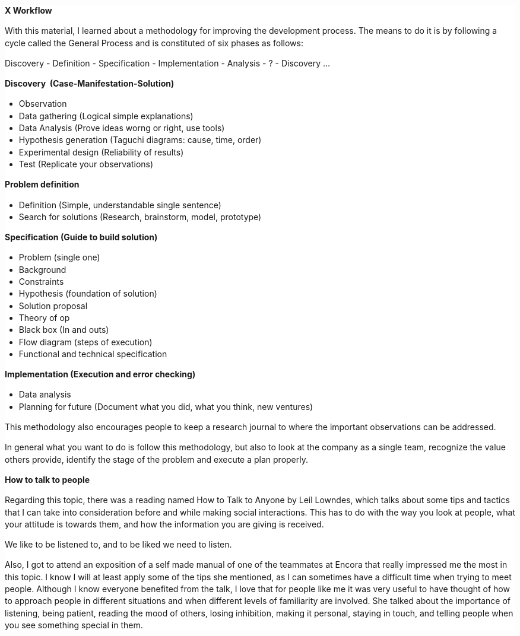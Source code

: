 **X Workflow**

With this material, I learned about a methodology for improving the development process. The means to do it is by following a cycle called the General Process and is constituted of six phases as follows:

Discovery - Definition - Specification - Implementation - Analysis - ? - Discovery …

**Discovery  (Case-Manifestation-Solution)**

- Observation
- Data gathering (Logical simple explanations)
- Data Analysis (Prove ideas worng or right, use tools)
- Hypothesis generation (Taguchi diagrams: cause, time, order)
- Experimental design (Reliability of results)
- Test (Replicate your observations)

**Problem definition**

- Definition (Simple, understandable single sentence)
- Search for solutions (Research, brainstorm, model, prototype)

**Specification (Guide to build solution)**

- Problem (single one)
- Background
- Constraints
- Hypothesis (foundation of solution)
- Solution proposal
- Theory of op
- Black box (In and outs)
- Flow diagram (steps of execution)
- Functional and technical specification

**Implementation (Execution and error checking)**

- Data analysis
- Planning for future (Document what you did, what you think, new ventures)

This methodology also encourages people to keep a research journal to where the important observations can be addressed.

In general what you want to do is follow this methodology, but also to look at the company as a single team, recognize the value others provide, identify the stage of the problem and execute a plan properly.

**How to talk to people**

Regarding this topic, there was a reading named How to Talk to Anyone by Leil Lowndes, which talks about some tips and tactics that I can take into consideration before and while making social interactions. This has to do with the way you look at people, what your attitude is towards them, and how the information you are giving is received. 

We like to be listened to, and to be liked we need to listen.

Also, I got to attend an exposition of a self made manual of one of the teammates at Encora that really impressed me the most in this topic. I know I will at least apply some of the tips she mentioned, as I can sometimes have a difficult time when trying to meet people. Although I know everyone benefited from the talk, I love that for people like me it was very useful to have thought of how to approach people in different situations and when different levels of familiarity are involved. She talked about the importance of listening, being patient, reading the mood of others,  losing inhibition, making it personal, staying in touch, and telling people when you see something special in them.
